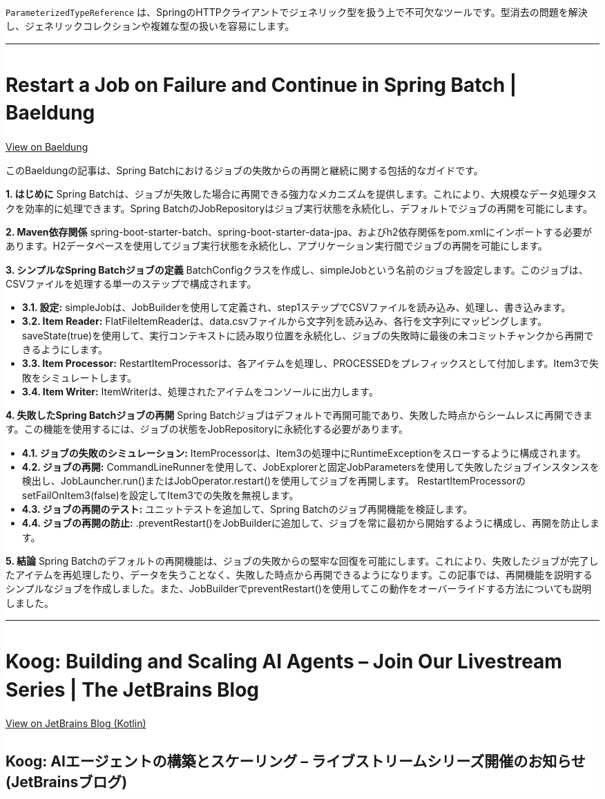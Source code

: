 `ParameterizedTypeReference` は、SpringのHTTPクライアントでジェネリック型を扱う上で不可欠なツールです。型消去の問題を解決し、ジェネリックコレクションや複雑な型の扱いを容易にします。

---
# Restart a Job on Failure and Continue in Spring Batch | Baeldung

[View on Baeldung](https://feeds.feedblitz.com/~/922350053/0/baeldung)

このBaeldungの記事は、Spring Batchにおけるジョブの失敗からの再開と継続に関する包括的なガイドです。

**1. はじめに**
Spring Batchは、ジョブが失敗した場合に再開できる強力なメカニズムを提供します。これにより、大規模なデータ処理タスクを効率的に処理できます。Spring BatchのJobRepositoryはジョブ実行状態を永続化し、デフォルトでジョブの再開を可能にします。

**2. Maven依存関係**
spring-boot-starter-batch、spring-boot-starter-data-jpa、およびh2依存関係をpom.xmlにインポートする必要があります。H2データベースを使用してジョブ実行状態を永続化し、アプリケーション実行間でジョブの再開を可能にします。

**3. シンプルなSpring Batchジョブの定義**
BatchConfigクラスを作成し、simpleJobという名前のジョブを設定します。このジョブは、CSVファイルを処理する単一のステップで構成されます。
*   **3.1. 設定:** simpleJobは、JobBuilderを使用して定義され、step1ステップでCSVファイルを読み込み、処理し、書き込みます。
*   **3.2. Item Reader:** FlatFileItemReaderは、data.csvファイルから文字列を読み込み、各行を文字列にマッピングします。 saveState(true)を使用して、実行コンテキストに読み取り位置を永続化し、ジョブの失敗時に最後の未コミットチャンクから再開できるようにします。
*   **3.3. Item Processor:** RestartItemProcessorは、各アイテムを処理し、PROCESSEDをプレフィックスとして付加します。Item3で失敗をシミュレートします。
*   **3.4. Item Writer:** ItemWriterは、処理されたアイテムをコンソールに出力します。

**4. 失敗したSpring Batchジョブの再開**
Spring Batchジョブはデフォルトで再開可能であり、失敗した時点からシームレスに再開できます。この機能を使用するには、ジョブの状態をJobRepositoryに永続化する必要があります。
*   **4.1. ジョブの失敗のシミュレーション:** ItemProcessorは、Item3の処理中にRuntimeExceptionをスローするように構成されます。
*   **4.2. ジョブの再開:** CommandLineRunnerを使用して、JobExplorerと固定JobParametersを使用して失敗したジョブインスタンスを検出し、JobLauncher.run()またはJobOperator.restart()を使用してジョブを再開します。 RestartItemProcessorのsetFailOnItem3(false)を設定してItem3での失敗を無視します。
*   **4.3. ジョブの再開のテスト:** ユニットテストを追加して、Spring Batchのジョブ再開機能を検証します。
*   **4.4. ジョブの再開の防止:** .preventRestart()をJobBuilderに追加して、ジョブを常に最初から開始するように構成し、再開を防止します。

**5. 結論**
Spring Batchのデフォルトの再開機能は、ジョブの失敗からの堅牢な回復を可能にします。これにより、失敗したジョブが完了したアイテムを再処理したり、データを失うことなく、失敗した時点から再開できるようになります。この記事では、再開機能を説明するシンプルなジョブを作成しました。また、JobBuilderでpreventRestart()を使用してこの動作をオーバーライドする方法についても説明しました。

---
# Koog: Building and Scaling AI Agents – Join Our Livestream Series | The JetBrains Blog

[View on JetBrains Blog (Kotlin)](https://blog.jetbrains.com/ai/2025/07/koog-building-and-scaling-ai-agents-join-our-livestream-series/)

## Koog: AIエージェントの構築とスケーリング – ライブストリームシリーズ開催のお知らせ (JetBrainsブログ)
